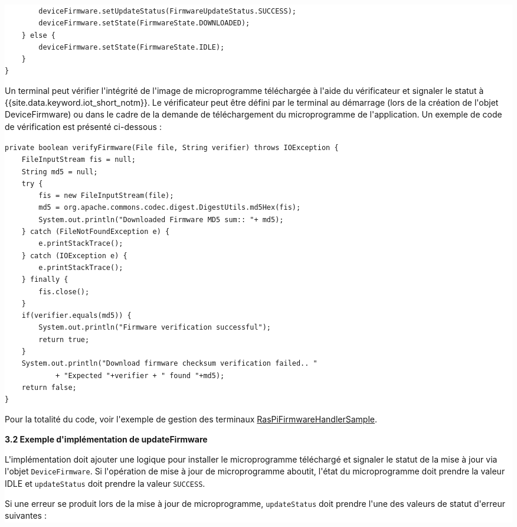 ```
        deviceFirmware.setUpdateStatus(FirmwareUpdateStatus.SUCCESS);
        deviceFirmware.setState(FirmwareState.DOWNLOADED);
    } else {
        deviceFirmware.setState(FirmwareState.IDLE);
    }
}
```

Un terminal peut vérifier l'intégrité de l'image de microprogramme téléchargée à l'aide du vérificateur et signaler le statut à {{site.data.keyword.iot_short_notm}}. Le vérificateur peut être défini par le terminal au démarrage (lors de la création de l'objet DeviceFirmware) ou dans le cadre de la demande de téléchargement du microprogramme de l'application. Un exemple de code de vérification est présenté ci-dessous :

```
private boolean verifyFirmware(File file, String verifier) throws IOException {
    FileInputStream fis = null;
    String md5 = null;
    try {
        fis = new FileInputStream(file);
        md5 = org.apache.commons.codec.digest.DigestUtils.md5Hex(fis);
        System.out.println("Downloaded Firmware MD5 sum:: "+ md5);
    } catch (FileNotFoundException e) {
        e.printStackTrace();
    } catch (IOException e) {
        e.printStackTrace();
    } finally {
        fis.close();
    }
    if(verifier.equals(md5)) {
        System.out.println("Firmware verification successful");
        return true;
    }
    System.out.println("Download firmware checksum verification failed.. "
            + "Expected "+verifier + " found "+md5);
    return false;
}
```

Pour la totalité du code, voir l'exemple de gestion des terminaux [RasPiFirmwareHandlerSample](https://github.com/ibm-messaging/iot-java/blob/master/samples/iotfdevicemanagement/src/com/ibm/iotf/sample/devicemgmt/device/RasPiFirmwareHandlerSample.java).



**3.2 Exemple d'implémentation de updateFirmware**

L'implémentation doit ajouter une logique pour installer le microprogramme téléchargé et signaler le statut de la mise à jour via l'objet `DeviceFirmware`. Si l'opération de mise à jour de microprogramme aboutit, l'état du microprogramme doit prendre la valeur IDLE et `updateStatus` doit prendre la valeur `SUCCESS`.

Si une erreur se produit lors de la mise à jour de microprogramme, `updateStatus` doit prendre l'une des valeurs de statut d'erreur suivantes :
